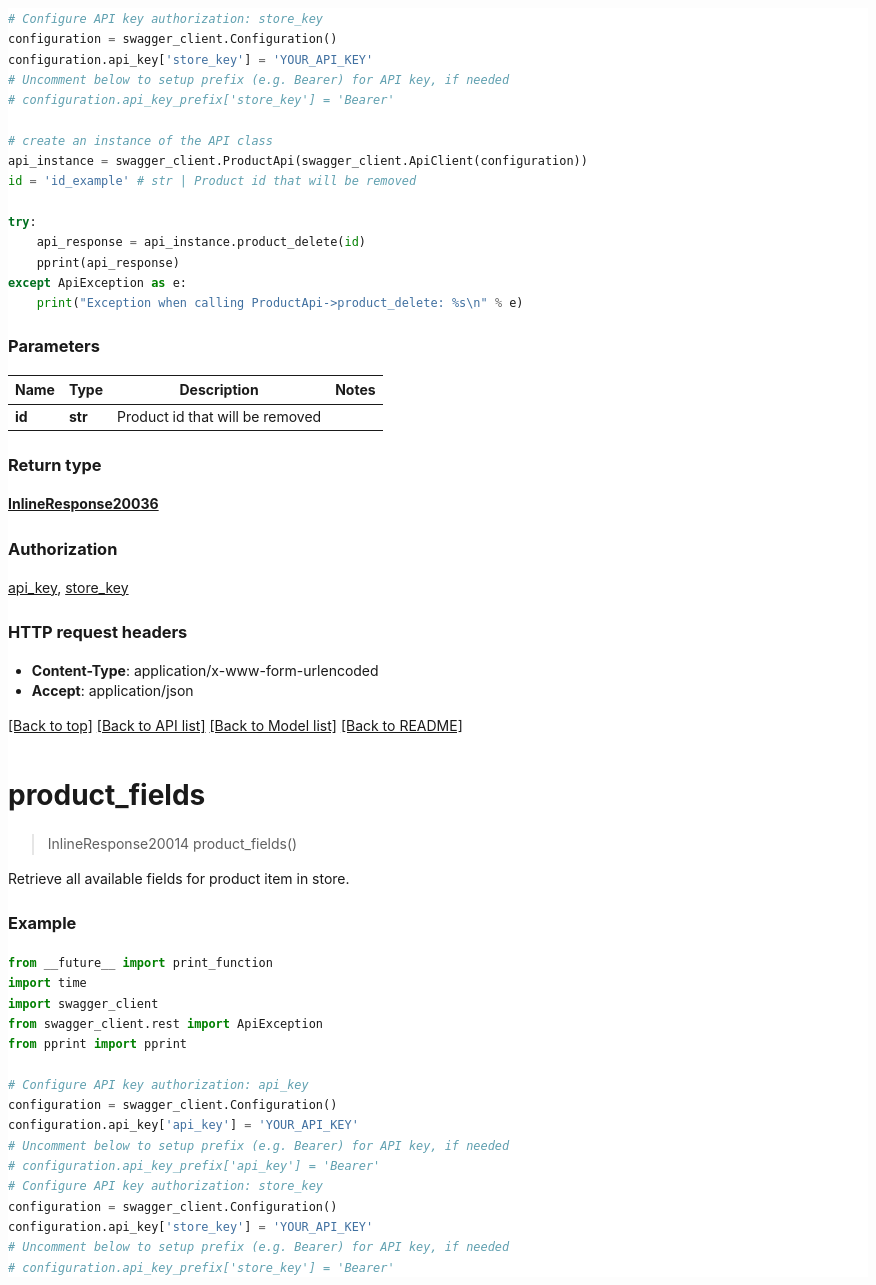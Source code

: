 ```python
# Configure API key authorization: store_key
configuration = swagger_client.Configuration()
configuration.api_key['store_key'] = 'YOUR_API_KEY'
# Uncomment below to setup prefix (e.g. Bearer) for API key, if needed
# configuration.api_key_prefix['store_key'] = 'Bearer'

# create an instance of the API class
api_instance = swagger_client.ProductApi(swagger_client.ApiClient(configuration))
id = 'id_example' # str | Product id that will be removed

try:
    api_response = api_instance.product_delete(id)
    pprint(api_response)
except ApiException as e:
    print("Exception when calling ProductApi->product_delete: %s\n" % e)
```

### Parameters

Name | Type | Description  | Notes
------------- | ------------- | ------------- | -------------
 **id** | **str**| Product id that will be removed | 

### Return type

[**InlineResponse20036**](InlineResponse20036.md)

### Authorization

[api_key](../README.md#api_key), [store_key](../README.md#store_key)

### HTTP request headers

 - **Content-Type**: application/x-www-form-urlencoded
 - **Accept**: application/json

[[Back to top]](#) [[Back to API list]](../README.md#documentation-for-api-endpoints) [[Back to Model list]](../README.md#documentation-for-models) [[Back to README]](../README.md)

# **product_fields**
> InlineResponse20014 product_fields()



Retrieve all available fields for product item in store.

### Example
```python
from __future__ import print_function
import time
import swagger_client
from swagger_client.rest import ApiException
from pprint import pprint

# Configure API key authorization: api_key
configuration = swagger_client.Configuration()
configuration.api_key['api_key'] = 'YOUR_API_KEY'
# Uncomment below to setup prefix (e.g. Bearer) for API key, if needed
# configuration.api_key_prefix['api_key'] = 'Bearer'
# Configure API key authorization: store_key
configuration = swagger_client.Configuration()
configuration.api_key['store_key'] = 'YOUR_API_KEY'
# Uncomment below to setup prefix (e.g. Bearer) for API key, if needed
# configuration.api_key_prefix['store_key'] = 'Bearer'
```